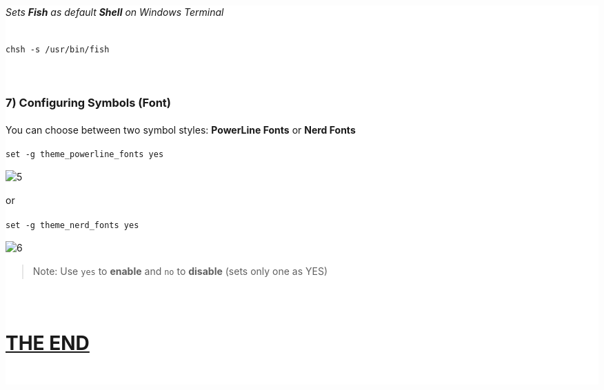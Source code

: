 ###### Sets **Fish** as default **Shell** on Windows Terminal

	chsh -s /usr/bin/fish

<br>



### 7) Configuring Symbols (Font)

You can choose between two symbol styles: **PowerLine Fonts** or **Nerd Fonts**

	set -g theme_powerline_fonts yes

![5](https://user-images.githubusercontent.com/66394117/167333059-6ca5c91b-0427-4267-95ba-2d824b7658af.png)


or

	set -g theme_nerd_fonts yes

![6](https://user-images.githubusercontent.com/66394117/167333061-ae2f1e0d-ab6b-470d-afa2-15b143d02417.png)

>Note: Use `yes` to **enable** and `no` to **disable** (sets only one as YES)

<br>

# [THE END](#to-this)
<br>
